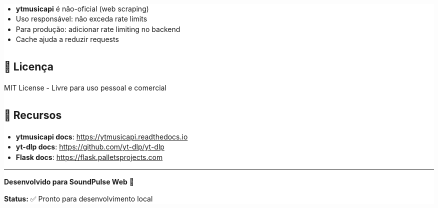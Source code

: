 - **ytmusicapi** é não-oficial (web scraping)
- Uso responsável: não exceda rate limits
- Para produção: adicionar rate limiting no backend
- Cache ajuda a reduzir requests

## 📄 Licença

MIT License - Livre para uso pessoal e comercial

## 🤝 Recursos

- **ytmusicapi docs**: https://ytmusicapi.readthedocs.io
- **yt-dlp docs**: https://github.com/yt-dlp/yt-dlp
- **Flask docs**: https://flask.palletsprojects.com

---

**Desenvolvido para SoundPulse Web** 🎵

**Status:** ✅ Pronto para desenvolvimento local
